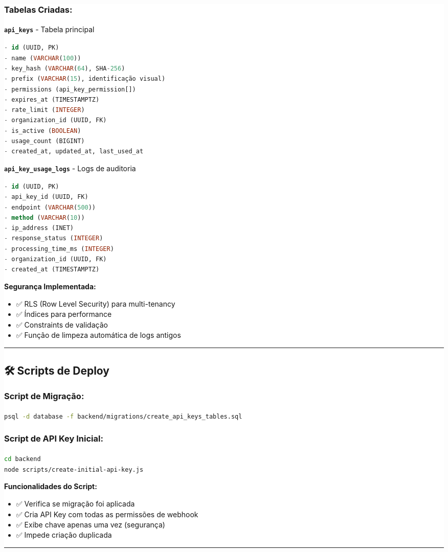 ### Tabelas Criadas:

**`api_keys`** - Tabela principal
```sql
- id (UUID, PK)
- name (VARCHAR(100))
- key_hash (VARCHAR(64), SHA-256)
- prefix (VARCHAR(15), identificação visual)
- permissions (api_key_permission[])
- expires_at (TIMESTAMPTZ)
- rate_limit (INTEGER)
- organization_id (UUID, FK)
- is_active (BOOLEAN)
- usage_count (BIGINT)
- created_at, updated_at, last_used_at
```

**`api_key_usage_logs`** - Logs de auditoria
```sql
- id (UUID, PK)
- api_key_id (UUID, FK)
- endpoint (VARCHAR(500))
- method (VARCHAR(10))
- ip_address (INET)
- response_status (INTEGER)
- processing_time_ms (INTEGER)
- organization_id (UUID, FK)
- created_at (TIMESTAMPTZ)
```

**Segurança Implementada:**
- ✅ RLS (Row Level Security) para multi-tenancy
- ✅ Índices para performance
- ✅ Constraints de validação
- ✅ Função de limpeza automática de logs antigos

---

## 🛠️ Scripts de Deploy

### **Script de Migração:**
```bash
psql -d database -f backend/migrations/create_api_keys_tables.sql
```

### **Script de API Key Inicial:**
```bash
cd backend
node scripts/create-initial-api-key.js
```

**Funcionalidades do Script:**
- ✅ Verifica se migração foi aplicada
- ✅ Cria API Key com todas as permissões de webhook
- ✅ Exibe chave apenas uma vez (segurança)
- ✅ Impede criação duplicada

---